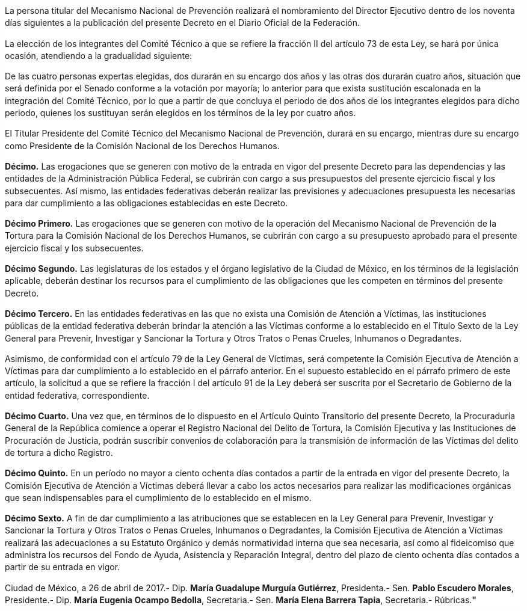 La persona titular del Mecanismo Nacional de Prevención realizará el nombramiento del Director Ejecutivo dentro de los noventa días siguientes a la publicación del presente Decreto en el Diario Oficial de la Federación.

La elección de los integrantes del Comité Técnico a que se refiere la fracción II del artículo 73 de esta Ley, se hará por única ocasión, atendiendo a la gradualidad siguiente:

De las cuatro personas expertas elegidas, dos durarán en su encargo dos años y las otras dos durarán cuatro años, situación que será definida por el Senado conforme a la votación por mayoría; lo anterior para que exista sustitución escalonada en la integración del Comité Técnico, por lo que a partir de que concluya el periodo de dos años de los integrantes elegidos para dicho periodo, quienes los sustituyan serán elegidos en los términos de la ley por cuatro años.

El Titular Presidente del Comité Técnico del Mecanismo Nacional de Prevención, durará en su encargo, mientras dure su encargo como Presidente de la Comisión Nacional de los Derechos Humanos.

**Décimo.** Las erogaciones que se generen con motivo de la entrada en vigor del presente Decreto para las dependencias y las entidades de la Administración Pública Federal, se cubrirán con cargo a sus presupuestos del presente ejercicio fiscal y los subsecuentes. Así mismo, las entidades federativas deberán realizar las previsiones y adecuaciones presupuesta les necesarias para dar cumplimiento a las obligaciones establecidas en este Decreto.

**Décimo Primero.** Las erogaciones que se generen con motivo de la operación del Mecanismo Nacional de Prevención de la Tortura para la Comisión Nacional de los Derechos Humanos, se cubrirán con cargo a su presupuesto aprobado para el presente ejercicio fiscal y los subsecuentes.

**Décimo Segundo.** Las legislaturas de los estados y el órgano legislativo de la Ciudad de México, en los términos de la legislación aplicable, deberán destinar los recursos para el cumplimiento de las obligaciones que les competen en términos del presente Decreto.

**Décimo Tercero.** En las entidades federativas en las que no exista una Comisión de Atención a Víctimas, las instituciones públicas de la entidad federativa deberán brindar la atención a las Víctimas conforme a lo establecido en el Título Sexto de la Ley General para Prevenir, Investigar y Sancionar la Tortura y Otros Tratos o Penas Crueles, Inhumanos o Degradantes.

Asimismo, de conformidad con el artículo 79 de la Ley General de Víctimas, será competente la Comisión Ejecutiva de Atención a Víctimas para dar cumplimiento a lo establecido en el párrafo anterior. En el supuesto establecido en el párrafo primero de este artículo, la solicitud a que se refiere la fracción I del artículo 91 de la Ley deberá ser suscrita por el Secretario de Gobierno de la entidad federativa, correspondiente.

**Décimo Cuarto.** Una vez que, en términos de lo dispuesto en el Artículo Quinto Transitorio del presente Decreto, la Procuraduría General de la República comience a operar el Registro Nacional del Delito de Tortura, la Comisión Ejecutiva y las Instituciones de Procuración de Justicia, podrán suscribir convenios de colaboración para la transmisión de información de las Víctimas del delito de tortura a dicho Registro.

**Décimo Quinto.** En un período no mayor a ciento ochenta días contados a partir de la entrada en vigor del presente Decreto, la Comisión Ejecutiva de Atención a Víctimas deberá llevar a cabo los actos necesarios para realizar las modificaciones orgánicas que sean indispensables para el cumplimiento de lo establecido en el mismo.

**Décimo Sexto.** A fin de dar cumplimiento a las atribuciones que se establecen en la Ley General para Prevenir, Investigar y Sancionar la Tortura y Otros Tratos o Penas Crueles, Inhumanos o Degradantes, la Comisión Ejecutiva de Atención a Víctimas realizará las adecuaciones a su Estatuto Orgánico y demás normatividad interna que sea necesaria, así como al fideicomiso que administra los recursos del Fondo de Ayuda, Asistencia y Reparación Integral, dentro del plazo de ciento ochenta días contados a partir de su entrada en vigor.

Ciudad de México, a 26 de abril de 2017.- Dip. **María Guadalupe Murguía Gutiérrez**, Presidenta.- Sen. **Pablo Escudero Morales**, Presidente.- Dip. **María Eugenia Ocampo Bedolla**, Secretaria.- Sen. **María Elena Barrera Tapia**, Secretaria.- Rúbricas.**\"**

